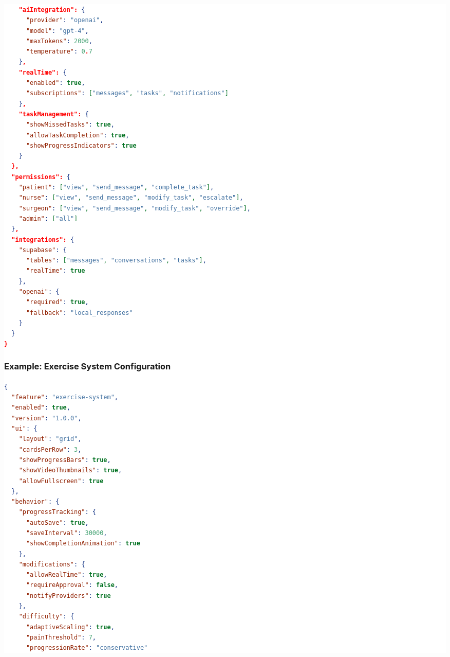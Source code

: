 ```json
    "aiIntegration": {
      "provider": "openai",
      "model": "gpt-4",
      "maxTokens": 2000,
      "temperature": 0.7
    },
    "realTime": {
      "enabled": true,
      "subscriptions": ["messages", "tasks", "notifications"]
    },
    "taskManagement": {
      "showMissedTasks": true,
      "allowTaskCompletion": true,
      "showProgressIndicators": true
    }
  },
  "permissions": {
    "patient": ["view", "send_message", "complete_task"],
    "nurse": ["view", "send_message", "modify_task", "escalate"],
    "surgeon": ["view", "send_message", "modify_task", "override"],
    "admin": ["all"]
  },
  "integrations": {
    "supabase": {
      "tables": ["messages", "conversations", "tasks"],
      "realTime": true
    },
    "openai": {
      "required": true,
      "fallback": "local_responses"
    }
  }
}
```

### **Example: Exercise System Configuration**
```json
{
  "feature": "exercise-system",
  "enabled": true,
  "version": "1.0.0",
  "ui": {
    "layout": "grid",
    "cardsPerRow": 3,
    "showProgressBars": true,
    "showVideoThumbnails": true,
    "allowFullscreen": true
  },
  "behavior": {
    "progressTracking": {
      "autoSave": true,
      "saveInterval": 30000,
      "showCompletionAnimation": true
    },
    "modifications": {
      "allowRealTime": true,
      "requireApproval": false,
      "notifyProviders": true
    },
    "difficulty": {
      "adaptiveScaling": true,
      "painThreshold": 7,
      "progressionRate": "conservative"
```